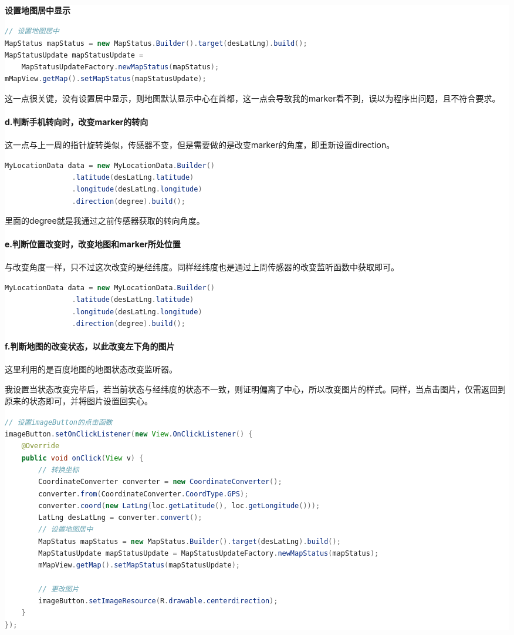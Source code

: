 **设置地图居中显示**

```java
// 设置地图居中
MapStatus mapStatus = new MapStatus.Builder().target(desLatLng).build();
MapStatusUpdate mapStatusUpdate = 	 
    MapStatusUpdateFactory.newMapStatus(mapStatus);
mMapView.getMap().setMapStatus(mapStatusUpdate);
```

这一点很关键，没有设置居中显示，则地图默认显示中心在首都，这一点会导致我的marker看不到，误以为程序出问题，且不符合要求。

#### d.判断手机转向时，改变marker的转向

这一点与上一周的指针旋转类似，传感器不变，但是需要做的是改变marker的角度，即重新设置direction。

```java
MyLocationData data = new MyLocationData.Builder()
                .latitude(desLatLng.latitude)
                .longitude(desLatLng.longitude)
                .direction(degree).build();
```

里面的degree就是我通过之前传感器获取的转向角度。

#### e.判断位置改变时，改变地图和marker所处位置

与改变角度一样，只不过这次改变的是经纬度。同样经纬度也是通过上周传感器的改变监听函数中获取即可。

```java
MyLocationData data = new MyLocationData.Builder()
                .latitude(desLatLng.latitude)
                .longitude(desLatLng.longitude)
                .direction(degree).build();
```

#### f.判断地图的改变状态，以此改变左下角的图片

这里利用的是百度地图的地图状态改变监听器。

我设置当状态改变完毕后，若当前状态与经纬度的状态不一致，则证明偏离了中心，所以改变图片的样式。同样，当点击图片，仅需返回到原来的状态即可，并将图片设置回实心。

```java
// 设置imageButton的点击函数
imageButton.setOnClickListener(new View.OnClickListener() {
    @Override
    public void onClick(View v) {
        // 转换坐标
        CoordinateConverter converter = new CoordinateConverter();
        converter.from(CoordinateConverter.CoordType.GPS);
        converter.coord(new LatLng(loc.getLatitude(), loc.getLongitude()));
        LatLng desLatLng = converter.convert();
        // 设置地图居中
        MapStatus mapStatus = new MapStatus.Builder().target(desLatLng).build();
        MapStatusUpdate mapStatusUpdate = MapStatusUpdateFactory.newMapStatus(mapStatus);
        mMapView.getMap().setMapStatus(mapStatusUpdate);

        // 更改图片
        imageButton.setImageResource(R.drawable.centerdirection);
    }
});
```
